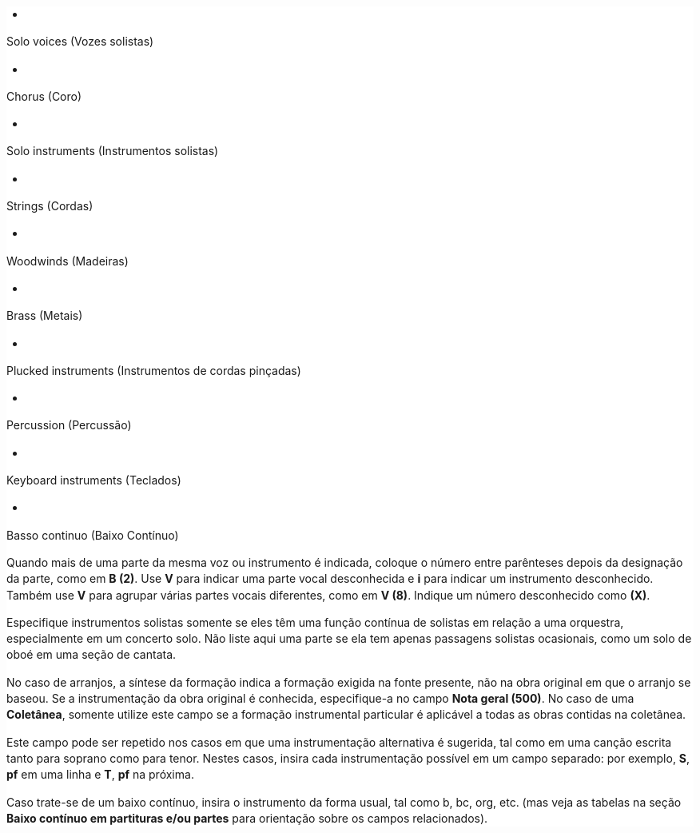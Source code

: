 - 

Solo voices (Vozes solistas)

- 

Chorus (Coro)

- 

Solo instruments (Instrumentos solistas)

- 

Strings (Cordas)

- 

Woodwinds (Madeiras)

- 

Brass (Metais)

- 

Plucked instruments (Instrumentos de cordas pinçadas)

- 

Percussion (Percussão)

- 

Keyboard instruments (Teclados)

- 

Basso continuo (Baixo Contínuo)

Quando mais de uma parte da mesma voz ou instrumento é indicada, coloque o número entre parênteses depois da designação da parte, como em **B (2)**. Use **V** para indicar uma parte vocal desconhecida e **i** para indicar um instrumento desconhecido. Também use **V** para agrupar várias partes vocais diferentes, como em **V (8)**. Indique um número desconhecido como **(X)**.

Especifique instrumentos solistas somente se eles têm uma função contínua de solistas em relação a uma orquestra, especialmente em um concerto solo. Não liste aqui uma parte se ela tem apenas passagens solistas ocasionais, como um solo de oboé em uma seção de cantata.

No caso de arranjos, a síntese da formação indica a formação exigida na fonte presente, não na obra original em que o arranjo se baseou. Se a instrumentação da obra original é conhecida, especifique-a no campo **Nota geral (500)**. No caso de uma **Coletânea**, somente utilize este campo se a formação instrumental particular é aplicável a todas as obras contidas na coletânea.

Este campo pode ser repetido nos casos em que uma instrumentação alternativa é sugerida, tal como em uma canção escrita tanto para soprano como para tenor. Nestes casos, insira cada instrumentação possível em um campo separado: por exemplo, **S**, **pf** em uma linha e **T**, **pf** na próxima.

Caso trate-se de um baixo contínuo, insira o instrumento da forma usual, tal como b, bc, org, etc. (mas veja as tabelas na seção **Baixo contínuo em partituras e/ou partes** para orientação sobre os campos relacionados).
